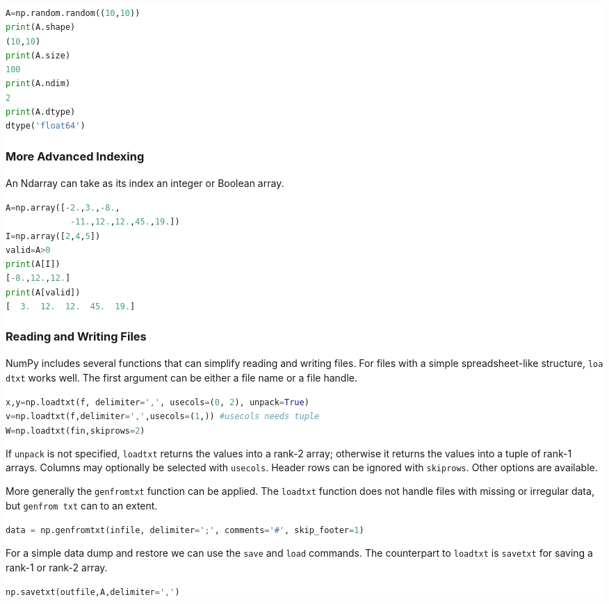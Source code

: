 ```python
A=np.random.random((10,10))
print(A.shape)
(10,10)
print(A.size)
100
print(A.ndim)
2
print(A.dtype)
dtype('float64')
```

### More Advanced Indexing

 An Ndarray can take as its index an integer or Boolean array.

```python
A=np.array([-2.,3.,-8.,
             -11.,12.,12.,45.,19.])
I=np.array([2,4,5])
valid=A>0
print(A[I])
[-8.,12.,12.]
print(A[valid])
[  3.  12.  12.  45.  19.]
```

### Reading and Writing Files

NumPy includes several functions that can simplify reading and writing files.  For files with a simple spreadsheet-like structure, `loadtxt` works well.  The first argument can be either a file name or a file handle.

```python
x,y=np.loadtxt(f, delimiter=',', usecols=(0, 2), unpack=True)
v=np.loadtxt(f,delimiter=',',usecols=(1,)) #usecols needs tuple
W=np.loadtxt(fin,skiprows=2)
```

If `unpack` is not specified, `loadtxt` returns the values into a rank-2 array; otherwise it returns the values into a tuple of rank-1 arrays.  Columns may optionally be selected with `usecols`.  Header rows can be ignored with `skiprows`.  Other options are available.

More generally the `genfromtxt` function can be applied.  The `loadtxt` function does not handle files with missing or irregular data, but `genfrom txt` can to an extent.

```python
data = np.genfromtxt(infile, delimiter=';', comments='#', skip_footer=1)
```

For a simple data dump and restore we can use the `save` and `load` commands.  The counterpart to `loadtxt` is `savetxt` for saving a rank-1 or rank-2 array.

```python
np.savetxt(outfile,A,delimiter=',')
```
